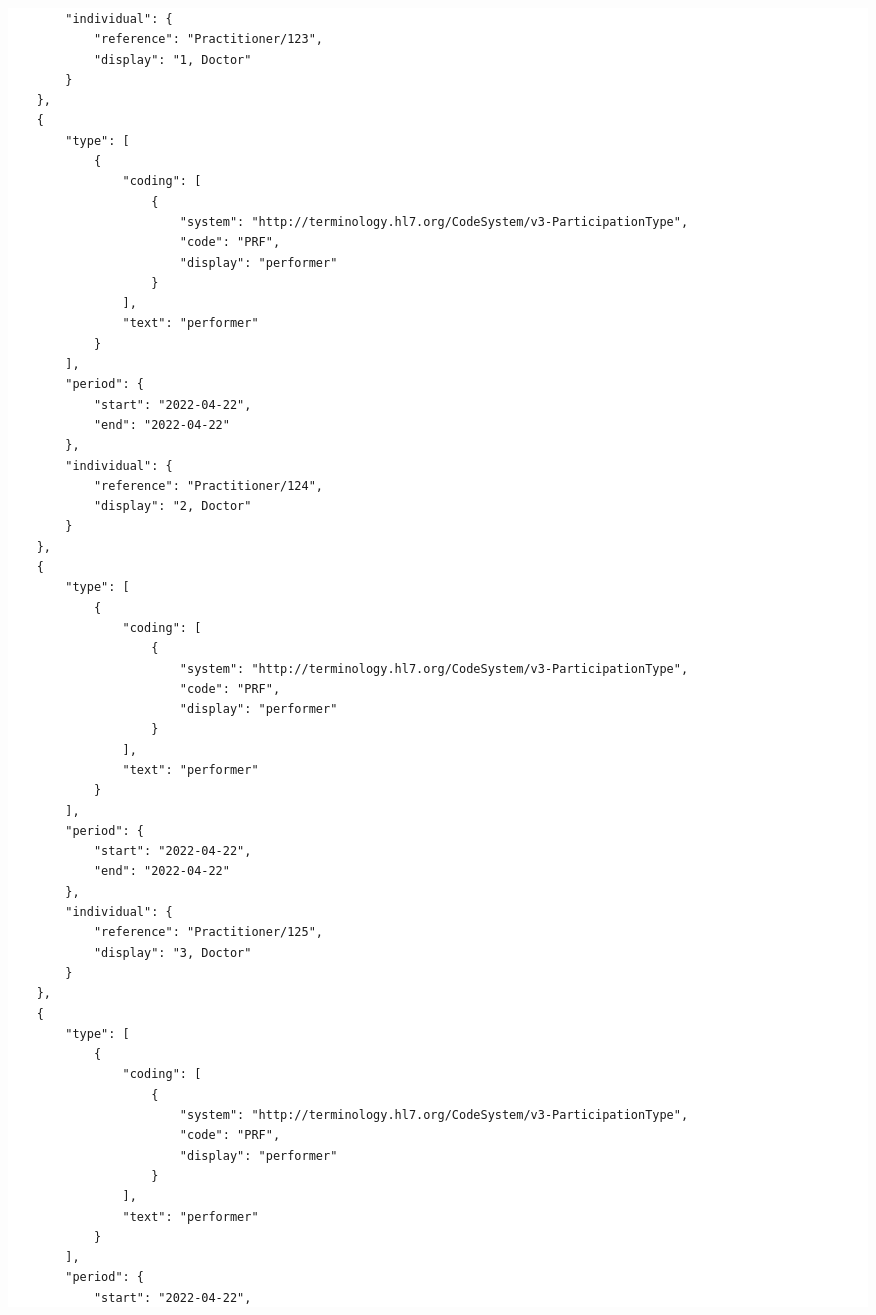             "individual": {
                "reference": "Practitioner/123",
                "display": "1, Doctor"
            }
        },
        {
            "type": [
                {
                    "coding": [
                        {
                            "system": "http://terminology.hl7.org/CodeSystem/v3-ParticipationType",
                            "code": "PRF",
                            "display": "performer"
                        }
                    ],
                    "text": "performer"
                }
            ],
            "period": {
                "start": "2022-04-22",
                "end": "2022-04-22"
            },
            "individual": {
                "reference": "Practitioner/124",
                "display": "2, Doctor"
            }
        },
        {
            "type": [
                {
                    "coding": [
                        {
                            "system": "http://terminology.hl7.org/CodeSystem/v3-ParticipationType",
                            "code": "PRF",
                            "display": "performer"
                        }
                    ],
                    "text": "performer"
                }
            ],
            "period": {
                "start": "2022-04-22",
                "end": "2022-04-22"
            },
            "individual": {
                "reference": "Practitioner/125",
                "display": "3, Doctor"
            }
        },
        {
            "type": [
                {
                    "coding": [
                        {
                            "system": "http://terminology.hl7.org/CodeSystem/v3-ParticipationType",
                            "code": "PRF",
                            "display": "performer"
                        }
                    ],
                    "text": "performer"
                }
            ],
            "period": {
                "start": "2022-04-22",